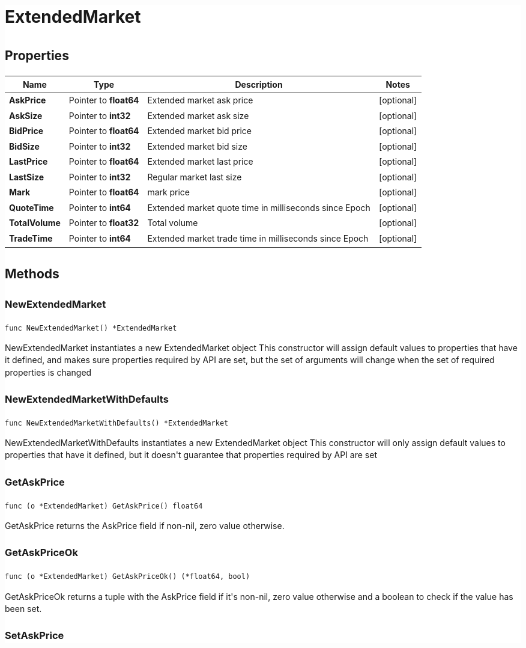 # ExtendedMarket

## Properties

Name | Type | Description | Notes
------------ | ------------- | ------------- | -------------
**AskPrice** | Pointer to **float64** | Extended market ask price | [optional] 
**AskSize** | Pointer to **int32** | Extended market ask size | [optional] 
**BidPrice** | Pointer to **float64** | Extended market bid price | [optional] 
**BidSize** | Pointer to **int32** | Extended market bid size | [optional] 
**LastPrice** | Pointer to **float64** | Extended market last price | [optional] 
**LastSize** | Pointer to **int32** | Regular market last size | [optional] 
**Mark** | Pointer to **float64** | mark price | [optional] 
**QuoteTime** | Pointer to **int64** | Extended market quote time in milliseconds since Epoch | [optional] 
**TotalVolume** | Pointer to **float32** | Total volume | [optional] 
**TradeTime** | Pointer to **int64** | Extended market trade time in milliseconds since Epoch | [optional] 

## Methods

### NewExtendedMarket

`func NewExtendedMarket() *ExtendedMarket`

NewExtendedMarket instantiates a new ExtendedMarket object
This constructor will assign default values to properties that have it defined,
and makes sure properties required by API are set, but the set of arguments
will change when the set of required properties is changed

### NewExtendedMarketWithDefaults

`func NewExtendedMarketWithDefaults() *ExtendedMarket`

NewExtendedMarketWithDefaults instantiates a new ExtendedMarket object
This constructor will only assign default values to properties that have it defined,
but it doesn't guarantee that properties required by API are set

### GetAskPrice

`func (o *ExtendedMarket) GetAskPrice() float64`

GetAskPrice returns the AskPrice field if non-nil, zero value otherwise.

### GetAskPriceOk

`func (o *ExtendedMarket) GetAskPriceOk() (*float64, bool)`

GetAskPriceOk returns a tuple with the AskPrice field if it's non-nil, zero value otherwise
and a boolean to check if the value has been set.

### SetAskPrice
